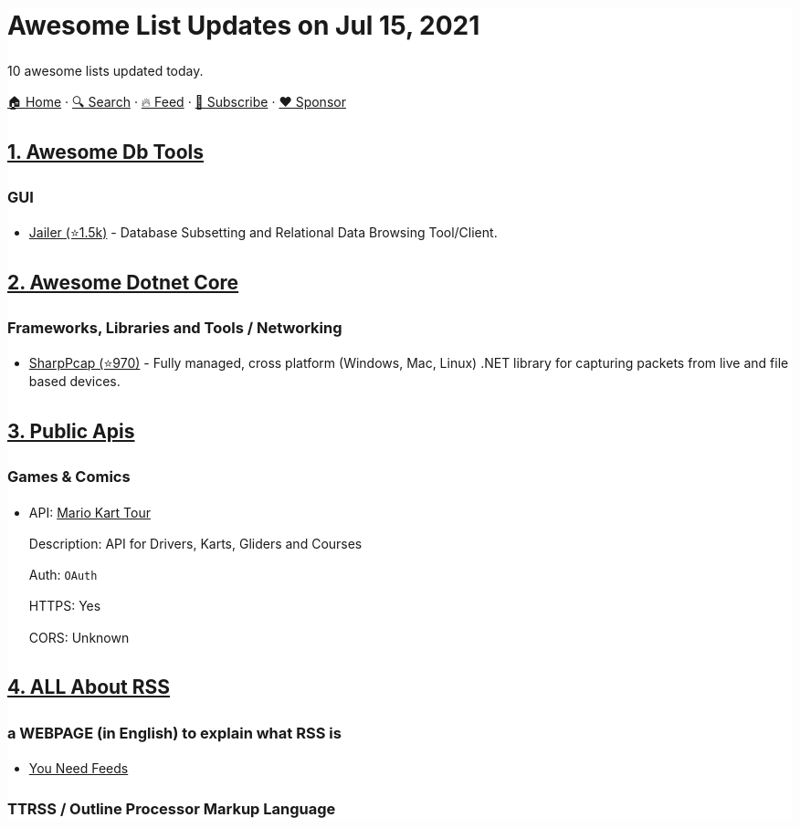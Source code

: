 # Awesome List Updates on Jul 15, 2021

10 awesome lists updated today.

[🏠 Home](/README.md) · [🔍 Search](https://www.trackawesomelist.com/search/) · [🔥 Feed](https://www.trackawesomelist.com/rss.xml) · [📮 Subscribe](https://trackawesomelist.us17.list-manage.com/subscribe?u=d2f0117aa829c83a63ec63c2f&id=36a103854c) · [❤️  Sponsor](https://github.com/sponsors/theowenyoung)



## [1. Awesome Db Tools](/content/mgramin/awesome-db-tools/README.md)

### GUI

*   [Jailer (⭐1.5k)](https://github.com/Wisser/Jailer) - Database Subsetting and Relational Data Browsing Tool/Client.

## [2. Awesome Dotnet Core](/content/thangchung/awesome-dotnet-core/README.md)

### Frameworks, Libraries and Tools / Networking

*   [SharpPcap (⭐970)](https://github.com/chmorgan/sharppcap) - Fully managed, cross platform (Windows, Mac, Linux) .NET library for capturing packets from live and file based devices.

## [3. Public Apis](/content/public-apis/public-apis/README.md)

### Games & Comics

- API: [Mario Kart Tour](https://mario-kart-tour-api.herokuapp.com/)

  Description: API for Drivers, Karts, Gliders and Courses

  Auth: `OAuth`

  HTTPS: Yes

  CORS: Unknown



## [4. ALL About RSS](/content/AboutRSS/ALL-about-RSS/README.md)

### a WEBPAGE (in English) to explain what RSS is

*   [You Need Feeds](https://www.youneedfeeds.com/)

### TTRSS / Outline Processor Markup Language
